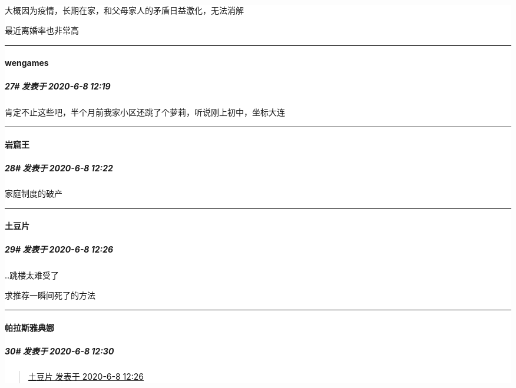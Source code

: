 


大概因为疫情，长期在家，和父母家人的矛盾日益激化，无法消解

最近离婚率也非常高







*****

####  wengames  
##### 27#       发表于 2020-6-8 12:19




肯定不止这些吧，半个月前我家小区还跳了个萝莉，听说刚上初中，坐标大连







*****

####  岩窟王  
##### 28#       发表于 2020-6-8 12:22




家庭制度的破产







*****

####  土豆片  
##### 29#       发表于 2020-6-8 12:26




..跳楼太难受了

求推荐一瞬间死了的方法







*****

####  帕拉斯雅典娜  
##### 30#       发表于 2020-6-8 12:30



<blockquote><a href="httphttps://bbs.saraba1st.com/2b/forum.php?mod=redirect&amp;goto=findpost&amp;pid=47720144&amp;ptid=1940330" target="_blank">土豆片 发表于 2020-6-8 12:26</a>
